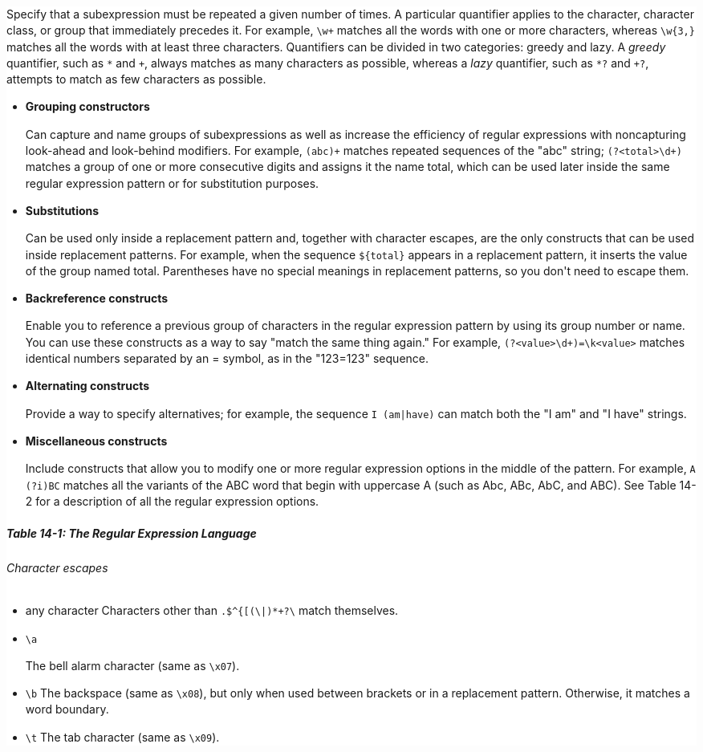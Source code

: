  Specify that a subexpression must be repeated a given number of times. A particular quantifier applies to the character, character class, or group that immediately precedes it. For example, `\w+` matches all the words with one or more characters, whereas `\w{3,}` matches all the words with at least three characters. Quantifiers can be divided in two categories: greedy and lazy. A *greedy* quantifier, such as `*` and `+`, always matches as many characters as possible, whereas a *lazy* quantifier, such as `*?` and `+?`, attempts to match as few characters as possible.

- **Grouping constructors** 

  Can capture and name groups of subexpressions as well as increase the efficiency of regular expressions with noncapturing look-ahead and look-behind modifiers. For example, `(abc)+` matches repeated sequences of the "abc" string; `(?<total>\d+)` matches a group of one or more consecutive digits and assigns it the name total​, which can be used later inside the same regular expression pattern or for substitution purposes.

- **Substitutions** 

  Can be used only inside a replacement pattern and, together with character escapes, are the only constructs that can be used inside replacement patterns. For example, when the sequence `${total}` appears in a replacement pattern, it inserts the value of the group named total. Parentheses have no special meanings in replacement patterns, so you don't need to escape them.

- **Backreference constructs** 

  Enable you to reference a previous group of characters in the regular expression pattern by using its group number or name. You can use these constructs as a way to say "match the same thing again." For example, `(?<value>\d+)=\k<value>` matches identical numbers separated by an = symbol, as in the "123=123" sequence.

* **Alternating constructs** 

  Provide a way to specify alternatives; for example, the sequence `I (am|have)` can match both the "I am" and "I have" strings.

* **Miscellaneous constructs** 

  Include constructs that allow you to modify one or more regular expression options in the middle of the pattern. For example, `A(?i)BC` matches all the variants of the ABC word that begin with uppercase A (such as Abc, ABc, AbC, and ABC). See Table 14-2 for a description of all the regular expression options.

##### Table 14-1: The Regular Expression Language 

###### Character escapes

* any character
  Characters other than `.$^{[(\|)*+?\` match themselves.

* `\a`

    The bell alarm character (same as `\x07`).

* `\b`
  The backspace (same as `\x08`), but only when used between brackets or in a replacement pattern. Otherwise, it matches a word boundary.

* `\t`
  The tab character (same as `\x09`).
